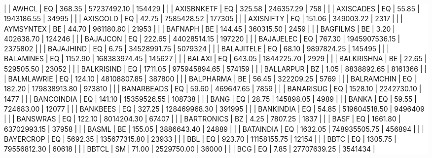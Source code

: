 |  | AWHCL | EQ | 368.35 | 57237492.10 | 154429 |
|  | AXISBNKETF | EQ | 325.58 | 246357.29 | 758 |
|  | AXISCADES | EQ | 55.85 | 1943186.55 | 34995 |
|  | AXISGOLD | EQ | 42.75 | 7585428.52 | 177305 |
|  | AXISNIFTY | EQ | 151.06 | 349003.22 | 2317 |
|  | AYMSYNTEX | BE | 44.70 | 961180.80 | 21953 |
|  | BAFNAPH | BE | 144.45 | 360315.50 | 2459 |
|  | BAGFILMS | BE | 3.20 | 402638.70 | 124246 |
|  | BAJAJCON | EQ | 222.65 | 44028514.15 | 197220 |
|  | BAJAJELEC | EQ | 767.30 | 1945907536.15 | 2375802 |
|  | BAJAJHIND | EQ | 6.75 | 34528991.75 | 5079324 |
|  | BALAJITELE | EQ | 68.10 | 9897824.25 | 145495 |
|  | BALAMINES | EQ | 1152.90 | 168383974.45 | 145627 |
|  | BALAXI | EQ | 643.05 | 1844225.70 | 2929 |
|  | BALKRISHNA | BE | 22.65 | 529505.50 | 23052 |
|  | BALKRISIND | EQ | 1711.05 | 975945894.65 | 574159 |
|  | BALLARPUR | BZ | 1.05 | 8838892.65 | 8161366 |
|  | BALMLAWRIE | EQ | 124.10 | 48108807.85 | 387800 |
|  | BALPHARMA | BE | 56.45 | 322209.25 | 5769 |
|  | BALRAMCHIN | EQ | 182.20 | 179838913.80 | 973810 |
|  | BANARBEADS | EQ | 59.60 | 469647.65 | 7859 |
|  | BANARISUG | EQ | 1528.10 | 2242730.10 | 1477 |
|  | BANCOINDIA | EQ | 141.10 | 15359526.55 | 108738 |
|  | BANG | EQ | 28.75 | 145898.05 | 4989 |
|  | BANKA | EQ | 59.55 | 724683.00 | 12077 |
|  | BANKBEES | EQ | 327.25 | 128469968.30 | 391995 |
|  | BANKINDIA | EQ | 54.85 | 519604518.50 | 9496409 |
|  | BANSWRAS | EQ | 122.10 | 8014204.30 | 67407 |
|  | BARTRONICS | BZ | 4.25 | 7807.25 | 1837 |
|  | BASF | EQ | 1661.80 | 63702993.15 | 37958 |
|  | BASML | BE | 155.05 | 3886643.40 | 24889 |
|  | BATAINDIA | EQ | 1632.05 | 748935505.75 | 456894 |
|  | BAYERCROP | EQ | 5692.35 | 135677315.80 | 23933 |
|  | BBL | EQ | 923.70 | 11158155.75 | 12154 |
|  | BBTC | EQ | 1305.75 | 79556812.30 | 60618 |
|  | BBTCL | SM | 71.00 | 2529750.00 | 36000 |
|  | BCG | EQ | 7.85 | 27707639.25 | 3541434 |